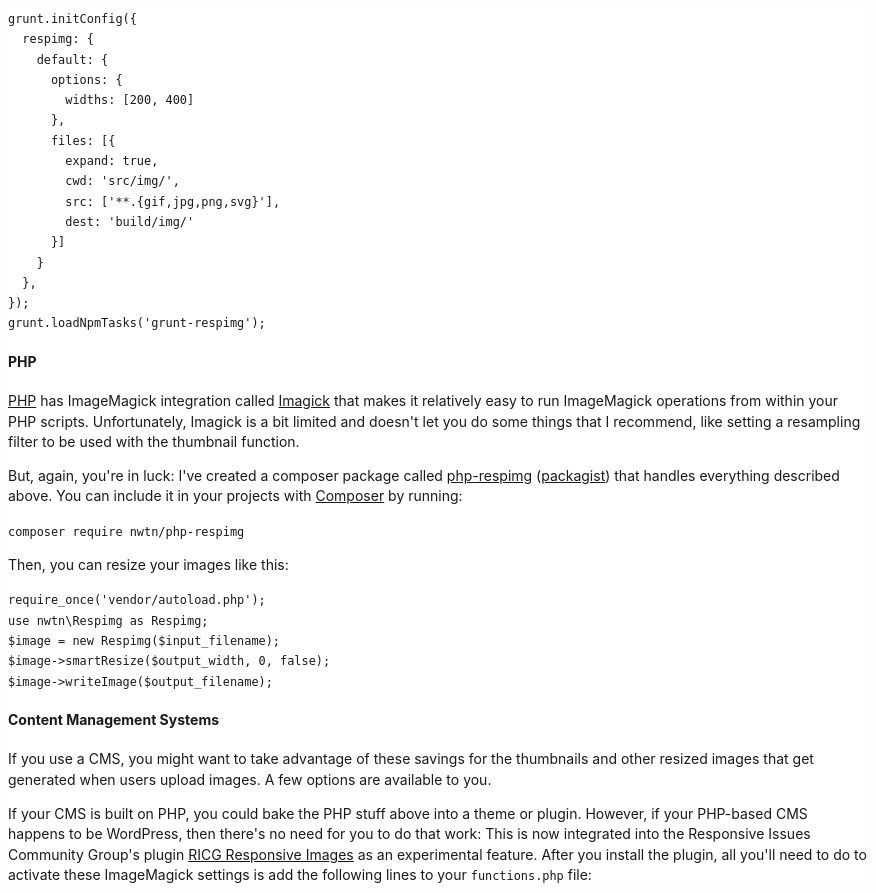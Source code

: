     
    grunt.initConfig({
      respimg: {
        default: {
          options: {
            widths: [200, 400]
          },
          files: [{
            expand: true,
            cwd: 'src/img/',
            src: ['**.{gif,jpg,png,svg}'],
            dest: 'build/img/'
          }]
        }
      },
    });
    grunt.loadNpmTasks('grunt-respimg');
    

#### PHP

[PHP](http://php.net/) has ImageMagick integration called [Imagick](http://php.net/manual/en/book.imagick.php) that makes it relatively easy to run ImageMagick operations from within your PHP scripts. Unfortunately, Imagick is a bit limited and doesn't let you do some things that I recommend, like setting a resampling filter to be used with the thumbnail function.

But, again, you're in luck: I've created a composer package called [php-respimg](https://github.com/nwtn/php-respimg) ([packagist](https://packagist.org/packages/nwtn/php-respimg)) that handles everything described above. You can include it in your projects with [Composer](https://getcomposer.org/) by running:
    
    
    composer require nwtn/php-respimg
    

Then, you can resize your images like this:
    
    
    require_once('vendor/autoload.php');
    use nwtn\Respimg as Respimg;
    $image = new Respimg($input_filename);
    $image->smartResize($output_width, 0, false);
    $image->writeImage($output_filename);
    

#### Content Management Systems

If you use a CMS, you might want to take advantage of these savings for the thumbnails and other resized images that get generated when users upload images. A few options are available to you.

If your CMS is built on PHP, you could bake the PHP stuff above into a theme or plugin. However, if your PHP-based CMS happens to be WordPress, then there's no need for you to do that work: This is now integrated into the Responsive Issues Community Group's plugin [RICG Responsive Images](https://wordpress.org/plugins/ricg-responsive-images/) as an experimental feature. After you install the plugin, all you'll need to do to activate these ImageMagick settings is add the following lines to your `functions.php` file:
    